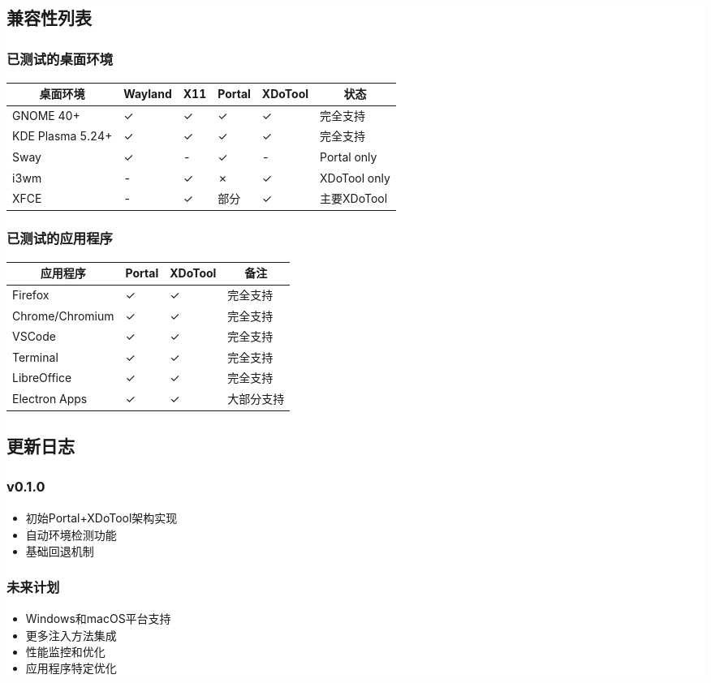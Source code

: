 ## 兼容性列表

### 已测试的桌面环境

| 桌面环境 | Wayland | X11 | Portal | XDoTool | 状态 |
|----------|---------|-----|---------|---------|------|
| GNOME 40+ | ✓ | ✓ | ✓ | ✓ | 完全支持 |
| KDE Plasma 5.24+ | ✓ | ✓ | ✓ | ✓ | 完全支持 |
| Sway | ✓ | - | ✓ | - | Portal only |
| i3wm | - | ✓ | ✗ | ✓ | XDoTool only |
| XFCE | - | ✓ | 部分 | ✓ | 主要XDoTool |

### 已测试的应用程序

| 应用程序 | Portal | XDoTool | 备注 |
|----------|---------|---------|------|
| Firefox | ✓ | ✓ | 完全支持 |
| Chrome/Chromium | ✓ | ✓ | 完全支持 |
| VSCode | ✓ | ✓ | 完全支持 |
| Terminal | ✓ | ✓ | 完全支持 |
| LibreOffice | ✓ | ✓ | 完全支持 |
| Electron Apps | ✓ | ✓ | 大部分支持 |

## 更新日志

### v0.1.0
- 初始Portal+XDoTool架构实现
- 自动环境检测功能
- 基础回退机制

### 未来计划
- Windows和macOS平台支持
- 更多注入方法集成
- 性能监控和优化
- 应用程序特定优化